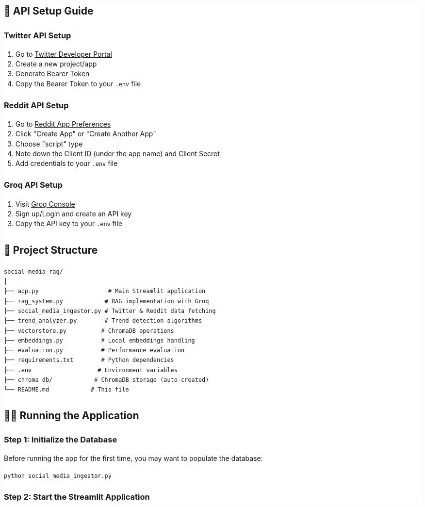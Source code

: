 ## 🔑 API Setup Guide

### Twitter API Setup

1. Go to [Twitter Developer Portal](https://developer.twitter.com/)
2. Create a new project/app
3. Generate Bearer Token
4. Copy the Bearer Token to your `.env` file

### Reddit API Setup

1. Go to [Reddit App Preferences](https://www.reddit.com/prefs/apps)
2. Click "Create App" or "Create Another App"
3. Choose "script" type
4. Note down the Client ID (under the app name) and Client Secret
5. Add credentials to your `.env` file

### Groq API Setup

1. Visit [Groq Console](https://console.groq.com/)
2. Sign up/Login and create an API key
3. Copy the API key to your `.env` file

## 📁 Project Structure

```
social-media-rag/
│
├── app.py                    # Main Streamlit application
├── rag_system.py            # RAG implementation with Groq
├── social_media_ingestor.py # Twitter & Reddit data fetching
├── trend_analyzer.py        # Trend detection algorithms
├── vectorstore.py          # ChromaDB operations
├── embeddings.py           # Local embeddings handling
├── evaluation.py           # Performance evaluation
├── requirements.txt        # Python dependencies
├── .env                   # Environment variables
├── chroma_db/            # ChromaDB storage (auto-created)
└── README.md            # This file
```

## 🏃‍♂️ Running the Application

### Step 1: Initialize the Database

Before running the app for the first time, you may want to populate the database:

```bash
python social_media_ingestor.py
```

### Step 2: Start the Streamlit Application
